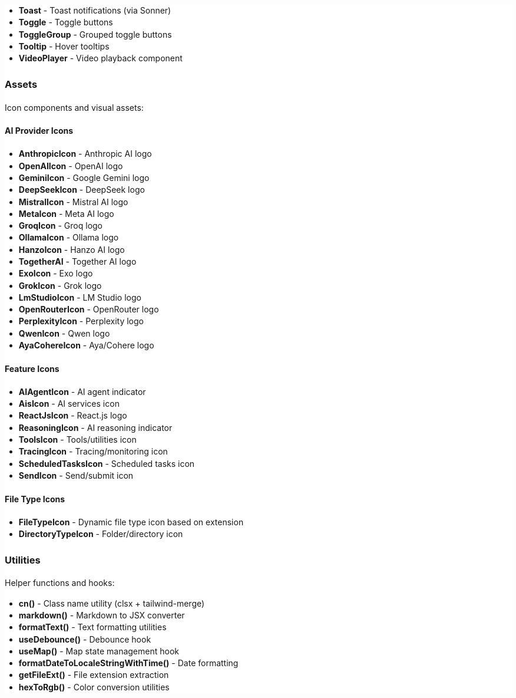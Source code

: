 - **Toast** - Toast notifications (via Sonner)
- **Toggle** - Toggle buttons
- **ToggleGroup** - Grouped toggle buttons
- **Tooltip** - Hover tooltips
- **VideoPlayer** - Video playback component

### Assets

Icon components and visual assets:

#### AI Provider Icons
- **AnthropicIcon** - Anthropic AI logo
- **OpenAIIcon** - OpenAI logo
- **GeminiIcon** - Google Gemini logo
- **DeepSeekIcon** - DeepSeek logo
- **MistralIcon** - Mistral AI logo
- **MetaIcon** - Meta AI logo
- **GroqIcon** - Groq logo
- **OllamaIcon** - Ollama logo
- **HanzoIcon** - Hanzo AI logo
- **TogetherAI** - Together AI logo
- **ExoIcon** - Exo logo
- **GrokIcon** - Grok logo
- **LmStudioIcon** - LM Studio logo
- **OpenRouterIcon** - OpenRouter logo
- **PerplexityIcon** - Perplexity logo
- **QwenIcon** - Qwen logo
- **AyaCohereIcon** - Aya/Cohere logo

#### Feature Icons
- **AIAgentIcon** - AI agent indicator
- **AisIcon** - AI services icon
- **ReactJsIcon** - React.js logo
- **ReasoningIcon** - AI reasoning indicator
- **ToolsIcon** - Tools/utilities icon
- **TracingIcon** - Tracing/monitoring icon
- **ScheduledTasksIcon** - Scheduled tasks icon
- **SendIcon** - Send/submit icon

#### File Type Icons
- **FileTypeIcon** - Dynamic file type icon based on extension
- **DirectoryTypeIcon** - Folder/directory icon

### Utilities

Helper functions and hooks:

- **cn()** - Class name utility (clsx + tailwind-merge)
- **markdown()** - Markdown to JSX converter
- **formatText()** - Text formatting utilities
- **useDebounce()** - Debounce hook
- **useMap()** - Map state management hook
- **formatDateToLocaleStringWithTime()** - Date formatting
- **getFileExt()** - File extension extraction
- **hexToRgb()** - Color conversion utilities
